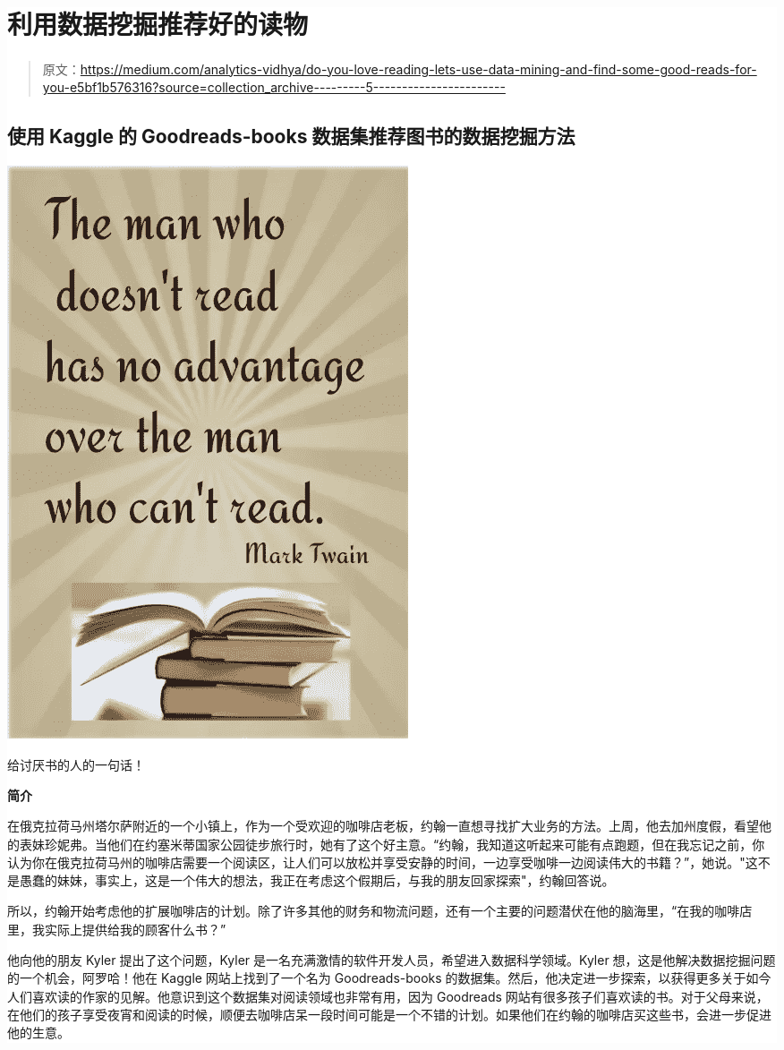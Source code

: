 # 利用数据挖掘推荐好的读物

> 原文：<https://medium.com/analytics-vidhya/do-you-love-reading-lets-use-data-mining-and-find-some-good-reads-for-you-e5bf1b576316?source=collection_archive---------5----------------------->

## 使用 Kaggle 的 Goodreads-books 数据集推荐图书的数据挖掘方法

![](img/dd8fb56929a01e364aaad33e2851d1c1.png)

给讨厌书的人的一句话！

**简介**

在俄克拉荷马州塔尔萨附近的一个小镇上，作为一个受欢迎的咖啡店老板，约翰一直想寻找扩大业务的方法。上周，他去加州度假，看望他的表妹珍妮弗。当他们在约塞米蒂国家公园徒步旅行时，她有了这个好主意。“约翰，我知道这听起来可能有点跑题，但在我忘记之前，你认为你在俄克拉荷马州的咖啡店需要一个阅读区，让人们可以放松并享受安静的时间，一边享受咖啡一边阅读伟大的书籍？”，她说。"这不是愚蠢的妹妹，事实上，这是一个伟大的想法，我正在考虑这个假期后，与我的朋友回家探索"，约翰回答说。

所以，约翰开始考虑他的扩展咖啡店的计划。除了许多其他的财务和物流问题，还有一个主要的问题潜伏在他的脑海里，“在我的咖啡店里，我实际上提供给我的顾客什么书？”

他向他的朋友 Kyler 提出了这个问题，Kyler 是一名充满激情的软件开发人员，希望进入数据科学领域。Kyler 想，这是他解决数据挖掘问题的一个机会，阿罗哈！他在 Kaggle 网站上找到了一个名为 Goodreads-books 的数据集。然后，他决定进一步探索，以获得更多关于如今人们喜欢读的作家的见解。他意识到这个数据集对阅读领域也非常有用，因为 Goodreads 网站有很多孩子们喜欢读的书。对于父母来说，在他们的孩子享受夜宵和阅读的时候，顺便去咖啡店呆一段时间可能是一个不错的计划。如果他们在约翰的咖啡店买这些书，会进一步促进他的生意。
